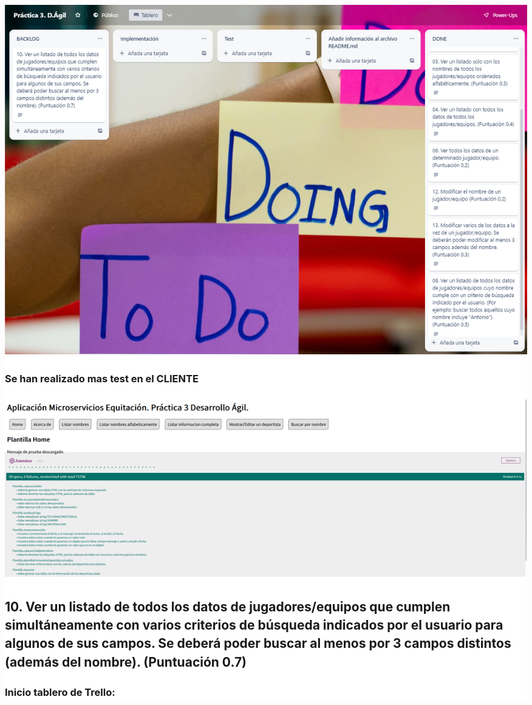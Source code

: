 <img src='./assets/img/Final-H08.png'>

### Se han realizado mas test en el CLIENTE
<img src='./assets/img/Test_cliente-2.png'>

## 10. Ver un listado de todos los datos de jugadores/equipos que cumplen simultáneamente con varios criterios de búsqueda indicados por el usuario para algunos de sus campos. Se deberá poder buscar al menos por 3 campos distintos (además del nombre). (Puntuación 0.7)
### Inicio tablero de Trello: